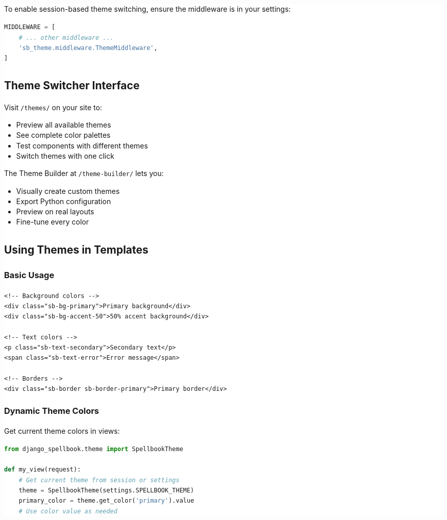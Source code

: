To enable session-based theme switching, ensure the middleware is in your settings:

```python
MIDDLEWARE = [
    # ... other middleware ...
    'sb_theme.middleware.ThemeMiddleware',
]
```

## Theme Switcher Interface

Visit `/themes/` on your site to:
- Preview all available themes
- See complete color palettes
- Test components with different themes
- Switch themes with one click

The Theme Builder at `/theme-builder/` lets you:
- Visually create custom themes
- Export Python configuration
- Preview on real layouts
- Fine-tune every color

## Using Themes in Templates

### Basic Usage

```django
<!-- Background colors -->
<div class="sb-bg-primary">Primary background</div>
<div class="sb-bg-accent-50">50% accent background</div>

<!-- Text colors -->
<p class="sb-text-secondary">Secondary text</p>
<span class="sb-text-error">Error message</span>

<!-- Borders -->
<div class="sb-border sb-border-primary">Primary border</div>
```

### Dynamic Theme Colors

Get current theme colors in views:

```python
from django_spellbook.theme import SpellbookTheme

def my_view(request):
    # Get current theme from session or settings
    theme = SpellbookTheme(settings.SPELLBOOK_THEME)
    primary_color = theme.get_color('primary').value
    # Use color value as needed
```
